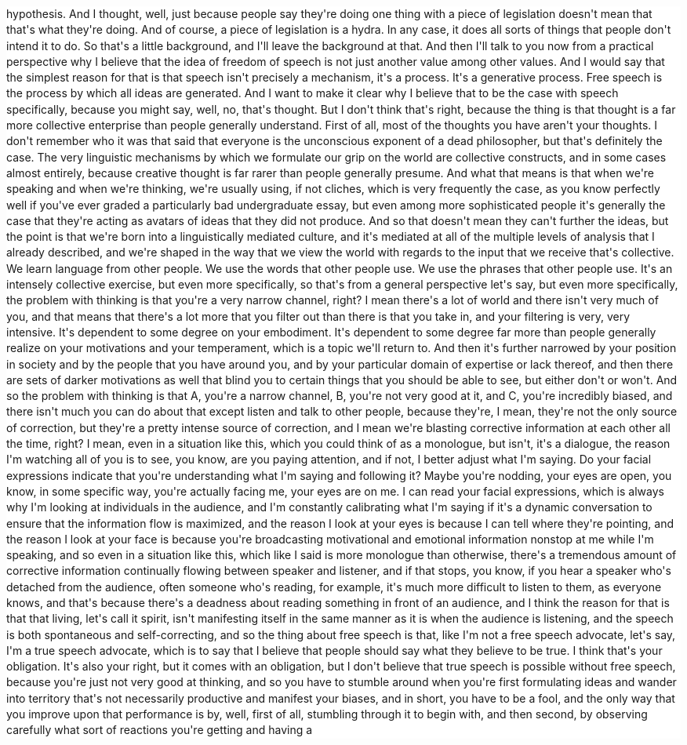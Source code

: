 hypothesis. And I thought, well, just because people say they're doing one thing with a piece of legislation doesn't mean that that's what they're doing. And of course, a piece of legislation is a hydra. In any case, it does all sorts of things that people don't intend it to do. So that's a little background, and I'll leave the background at that. And then I'll talk to you now from a practical perspective why I believe that the idea of freedom of speech is not just another value among other values. And I would say that the simplest reason for that is that speech isn't precisely a mechanism, it's a process. It's a generative process. Free speech is the process by which all ideas are generated. And I want to make it clear why I believe that to be the case with speech specifically, because you might say, well, no, that's thought. But I don't think that's right, because the thing is that thought is a far more collective enterprise than people generally understand. First of all, most of the thoughts you have aren't your thoughts. I don't remember who it was that said that everyone is the unconscious exponent of a dead philosopher, but that's definitely the case. The very linguistic mechanisms by which we formulate our grip on the world are collective constructs, and in some cases almost entirely, because creative thought is far rarer than people generally presume. And what that means is that when we're speaking and when we're thinking, we're usually using, if not cliches, which is very frequently the case, as you know perfectly well if you've ever graded a particularly bad undergraduate essay, but even among more sophisticated people it's generally the case that they're acting as avatars of ideas that they did not produce. And so that doesn't mean they can't further the ideas, but the point is that we're born into a linguistically mediated culture, and it's mediated at all of the multiple levels of analysis that I already described, and we're shaped in the way that we view the world with regards to the input that we receive that's collective. We learn language from other people. We use the words that other people use. We use the phrases that other people use. It's an intensely collective exercise, but even more specifically, so that's from a general perspective let's say, but even more specifically, the problem with thinking is that you're a very narrow channel, right? I mean there's a lot of world and there isn't very much of you, and that means that there's a lot more that you filter out than there is that you take in, and your filtering is very, very intensive. It's dependent to some degree on your embodiment. It's dependent to some degree far more than people generally realize on your motivations and your temperament, which is a topic we'll return to. And then it's further narrowed by your position in society and by the people that you have around you, and by your particular domain of expertise or lack thereof, and then there are sets of darker motivations as well that blind you to certain things that you should be able to see, but either don't or won't. And so the problem with thinking is that A, you're a narrow channel, B, you're not very good at it, and C, you're incredibly biased, and there isn't much you can do about that except listen and talk to other people, because they're, I mean, they're not the only source of correction, but they're a pretty intense source of correction, and I mean we're blasting corrective information at each other all the time, right? I mean, even in a situation like this, which you could think of as a monologue, but isn't, it's a dialogue, the reason I'm watching all of you is to see, you know, are you paying attention, and if not, I better adjust what I'm saying. Do your facial expressions indicate that you're understanding what I'm saying and following it? Maybe you're nodding, your eyes are open, you know, in some specific way, you're actually facing me, your eyes are on me. I can read your facial expressions, which is always why I'm looking at individuals in the audience, and I'm constantly calibrating what I'm saying if it's a dynamic conversation to ensure that the information flow is maximized, and the reason I look at your eyes is because I can tell where they're pointing, and the reason I look at your face is because you're broadcasting motivational and emotional information nonstop at me while I'm speaking, and so even in a situation like this, which like I said is more monologue than otherwise, there's a tremendous amount of corrective information continually flowing between speaker and listener, and if that stops, you know, if you hear a speaker who's detached from the audience, often someone who's reading, for example, it's much more difficult to listen to them, as everyone knows, and that's because there's a deadness about reading something in front of an audience, and I think the reason for that is that that living, let's call it spirit, isn't manifesting itself in the same manner as it is when the audience is listening, and the speech is both spontaneous and self-correcting, and so the thing about free speech is that, like I'm not a free speech advocate, let's say, I'm a true speech advocate, which is to say that I believe that people should say what they believe to be true. I think that's your obligation. It's also your right, but it comes with an obligation, but I don't believe that true speech is possible without free speech, because you're just not very good at thinking, and so you have to stumble around when you're first formulating ideas and wander into territory that's not necessarily productive and manifest your biases, and in short, you have to be a fool, and the only way that you improve upon that performance is by, well, first of all, stumbling through it to begin with, and then second, by observing carefully what sort of reactions you're getting and having a